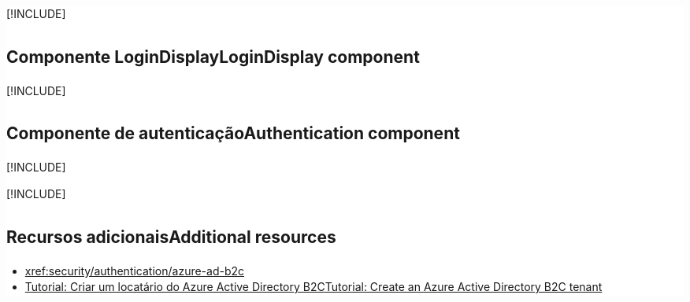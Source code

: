 [!INCLUDE[](~/includes/blazor-security/redirecttologin-component.md)]

## <a name="logindisplay-component"></a><span data-ttu-id="e2764-141">Componente LoginDisplay</span><span class="sxs-lookup"><span data-stu-id="e2764-141">LoginDisplay component</span></span>

[!INCLUDE[](~/includes/blazor-security/logindisplay-component.md)]

## <a name="authentication-component"></a><span data-ttu-id="e2764-142">Componente de autenticação</span><span class="sxs-lookup"><span data-stu-id="e2764-142">Authentication component</span></span>

[!INCLUDE[](~/includes/blazor-security/authentication-component.md)]

[!INCLUDE[](~/includes/blazor-security/troubleshoot.md)]

## <a name="additional-resources"></a><span data-ttu-id="e2764-143">Recursos adicionais</span><span class="sxs-lookup"><span data-stu-id="e2764-143">Additional resources</span></span>

* <xref:security/authentication/azure-ad-b2c>
* [<span data-ttu-id="e2764-144">Tutorial: Criar um locatário do Azure Active Directory B2C</span><span class="sxs-lookup"><span data-stu-id="e2764-144">Tutorial: Create an Azure Active Directory B2C tenant</span></span>](/azure/active-directory-b2c/tutorial-create-tenant)
